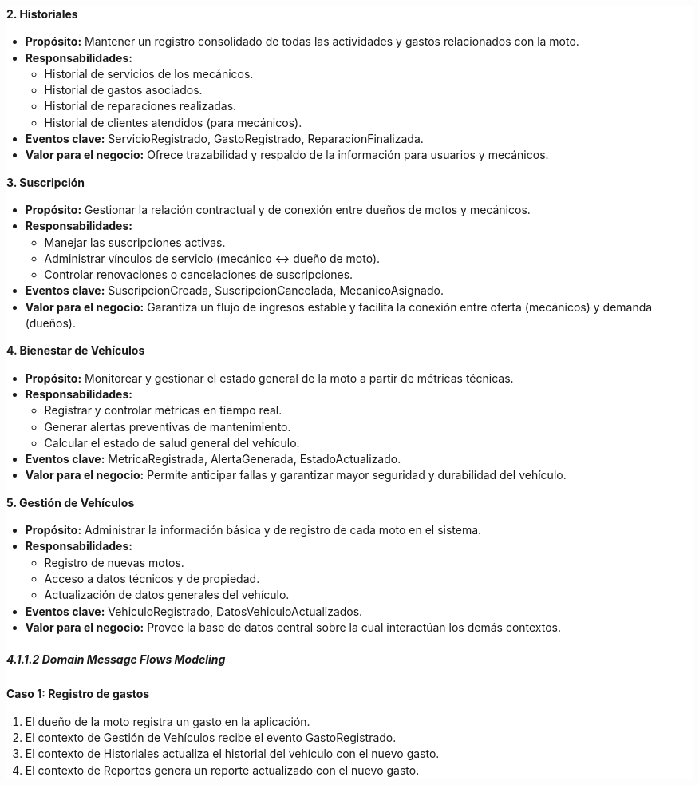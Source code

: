 **2. Historiales**

* **Propósito:** Mantener un registro consolidado de todas las actividades y gastos relacionados con la moto.
* **Responsabilidades:**
  * Historial de servicios de los mecánicos.
  * Historial de gastos asociados.
  * Historial de reparaciones realizadas.
  * Historial de clientes atendidos (para mecánicos).
* **Eventos clave:** ServicioRegistrado, GastoRegistrado, ReparacionFinalizada.
* **Valor para el negocio:** Ofrece trazabilidad y respaldo de la información para usuarios y mecánicos.

**3. Suscripción**

* **Propósito:** Gestionar la relación contractual y de conexión entre dueños de motos y mecánicos.
* **Responsabilidades:**
  * Manejar las suscripciones activas.
  * Administrar vínculos de servicio (mecánico ↔ dueño de moto).
  * Controlar renovaciones o cancelaciones de suscripciones.
* **Eventos clave:** SuscripcionCreada, SuscripcionCancelada, MecanicoAsignado.
* **Valor para el negocio:** Garantiza un flujo de ingresos estable y facilita la conexión entre oferta (mecánicos) y demanda (dueños).

**4. Bienestar de Vehículos**

* **Propósito:** Monitorear y gestionar el estado general de la moto a partir de métricas técnicas.
* **Responsabilidades:**
  * Registrar y controlar métricas en tiempo real.
  * Generar alertas preventivas de mantenimiento.
  * Calcular el estado de salud general del vehículo.
* **Eventos clave:** MetricaRegistrada, AlertaGenerada, EstadoActualizado.
* **Valor para el negocio:** Permite anticipar fallas y garantizar mayor seguridad y durabilidad del vehículo.

**5. Gestión de Vehículos**

* **Propósito:** Administrar la información básica y de registro de cada moto en el sistema.
* **Responsabilidades:**
  * Registro de nuevas motos.
  * Acceso a datos técnicos y de propiedad.
  * Actualización de datos generales del vehículo.
* **Eventos clave:** VehiculoRegistrado, DatosVehiculoActualizados.
* **Valor para el negocio:** Provee la base de datos central sobre la cual interactúan los demás contextos.

##### 4.1.1.2 Domain Message Flows Modeling

**Caso 1: Registro de gastos**
1. El dueño de la moto registra un gasto en la aplicación.
2. El contexto de Gestión de Vehículos recibe el evento GastoRegistrado.
3. El contexto de Historiales actualiza el historial del vehículo con el nuevo gasto.
4. El contexto de Reportes genera un reporte actualizado con el nuevo gasto.
